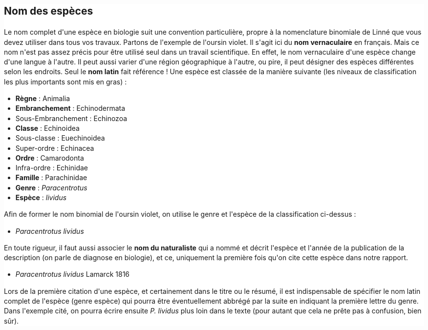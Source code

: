 ## Nom des espèces

Le nom complet d'une espèce en biologie suit une convention particulière, propre à la nomenclature binomiale de Linné que vous devez utiliser dans tous vos travaux. Partons de l'exemple de l'oursin violet. Il s'agit ici du **nom vernaculaire** en français. Mais ce nom n'est pas assez précis pour être utilisé seul dans un travail scientifique. En effet, le nom vernaculaire d'une espèce change d'une langue à l'autre. Il peut aussi varier d'une région géographique à l'autre, ou pire, il peut désigner des espèces différentes selon les endroits. Seul le **nom latin** fait référence ! Une espèce est classée de la manière suivante (les niveaux de classification les plus importants sont mis en gras) :

- **Règne** : Animalia
- **Embranchement** : Echinodermata
- Sous-Embranchement : Echinozoa
- **Classe** : Echinoidea
- Sous-classe : Euechinoidea
- Super-ordre : Echinacea
- **Ordre** : Camarodonta
- Infra-ordre : Echinidae
- **Famille** : Parachinidae
- **Genre** : *Paracentrotus*
- **Espèce** : *lividus*

Afin de former le nom binomial de l'oursin violet, on utilise le genre et l'espèce de la classification ci-dessus : 

- *Paracentrotus lividus*

En toute rigueur, il faut aussi associer le **nom du naturaliste** qui a nommé et décrit l'espèce et l'année de la publication de la description (on parle de diagnose en biologie), et ce, uniquement la première fois qu'on cite cette espèce dans notre rapport.

- *Paracentrotus lividus* Lamarck 1816

Lors de la première citation d'une espèce, et certainement dans le titre ou le résumé, il est indispensable de spécifier le nom latin complet de l'espèce (genre espèce) qui pourra être éventuellement abbrégé par la suite en indiquant la première lettre du genre. Dans l'exemple cité, on pourra écrire ensuite *P. lividus* plus loin dans le texte (pour autant que cela ne prête pas à confusion, bien sûr).
